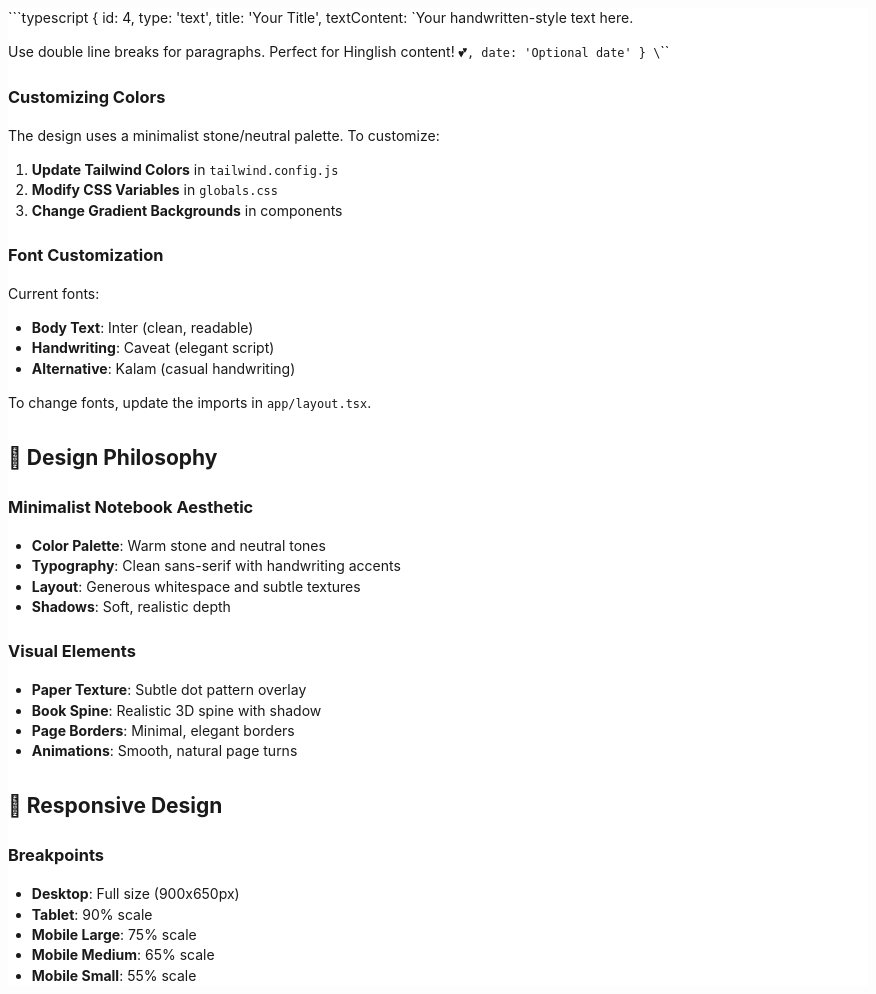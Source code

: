 \`\`\`typescript
{
  id: 4,
  type: 'text',
  title: 'Your Title',
  textContent: `Your handwritten-style text here.

Use double line breaks for paragraphs.
Perfect for Hinglish content! 💕`,
  date: 'Optional date'
}
\`\`\`

### Customizing Colors

The design uses a minimalist stone/neutral palette. To customize:

1. **Update Tailwind Colors** in `tailwind.config.js`
2. **Modify CSS Variables** in `globals.css`
3. **Change Gradient Backgrounds** in components

### Font Customization

Current fonts:
- **Body Text**: Inter (clean, readable)
- **Handwriting**: Caveat (elegant script)
- **Alternative**: Kalam (casual handwriting)

To change fonts, update the imports in `app/layout.tsx`.

## 🎨 Design Philosophy

### Minimalist Notebook Aesthetic
- **Color Palette**: Warm stone and neutral tones
- **Typography**: Clean sans-serif with handwriting accents
- **Layout**: Generous whitespace and subtle textures
- **Shadows**: Soft, realistic depth

### Visual Elements
- **Paper Texture**: Subtle dot pattern overlay
- **Book Spine**: Realistic 3D spine with shadow
- **Page Borders**: Minimal, elegant borders
- **Animations**: Smooth, natural page turns

## 📱 Responsive Design

### Breakpoints
- **Desktop**: Full size (900x650px)
- **Tablet**: 90% scale
- **Mobile Large**: 75% scale
- **Mobile Medium**: 65% scale
- **Mobile Small**: 55% scale

